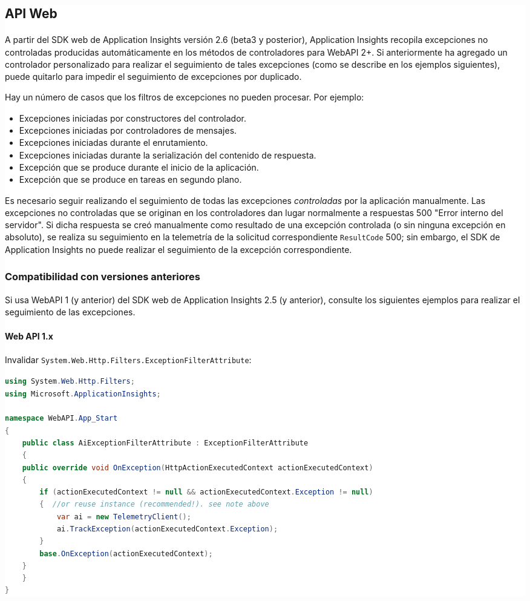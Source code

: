 ## <a name="web-api"></a>API Web

A partir del SDK web de Application Insights versión 2.6 (beta3 y posterior), Application Insights recopila excepciones no controladas producidas automáticamente en los métodos de controladores para WebAPI 2+. Si anteriormente ha agregado un controlador personalizado para realizar el seguimiento de tales excepciones (como se describe en los ejemplos siguientes), puede quitarlo para impedir el seguimiento de excepciones por duplicado.

Hay un número de casos que los filtros de excepciones no pueden procesar. Por ejemplo:

* Excepciones iniciadas por constructores del controlador.
* Excepciones iniciadas por controladores de mensajes.
* Excepciones iniciadas durante el enrutamiento.
* Excepciones iniciadas durante la serialización del contenido de respuesta.
* Excepción que se produce durante el inicio de la aplicación.
* Excepción que se produce en tareas en segundo plano.

Es necesario seguir realizando el seguimiento de todas las excepciones *controladas* por la aplicación manualmente.
Las excepciones no controladas que se originan en los controladores dan lugar normalmente a respuestas 500 "Error interno del servidor". Si dicha respuesta se creó manualmente como resultado de una excepción controlada (o sin ninguna excepción en absoluto), se realiza su seguimiento en la telemetría de la solicitud correspondiente `ResultCode` 500; sin embargo, el SDK de Application Insights no puede realizar el seguimiento de la excepción correspondiente.

### <a name="prior-versions-support"></a>Compatibilidad con versiones anteriores

Si usa WebAPI 1 (y anterior) del SDK web de Application Insights 2.5 (y anterior), consulte los siguientes ejemplos para realizar el seguimiento de las excepciones.

#### <a name="web-api-1x"></a>Web API 1.x

Invalidar `System.Web.Http.Filters.ExceptionFilterAttribute`:

```csharp
using System.Web.Http.Filters;
using Microsoft.ApplicationInsights;

namespace WebAPI.App_Start
{
    public class AiExceptionFilterAttribute : ExceptionFilterAttribute
    {
    public override void OnException(HttpActionExecutedContext actionExecutedContext)
    {
        if (actionExecutedContext != null && actionExecutedContext.Exception != null)
        {  //or reuse instance (recommended!). see note above
            var ai = new TelemetryClient();
            ai.TrackException(actionExecutedContext.Exception);
        }
        base.OnException(actionExecutedContext);
    }
    }
}
```
